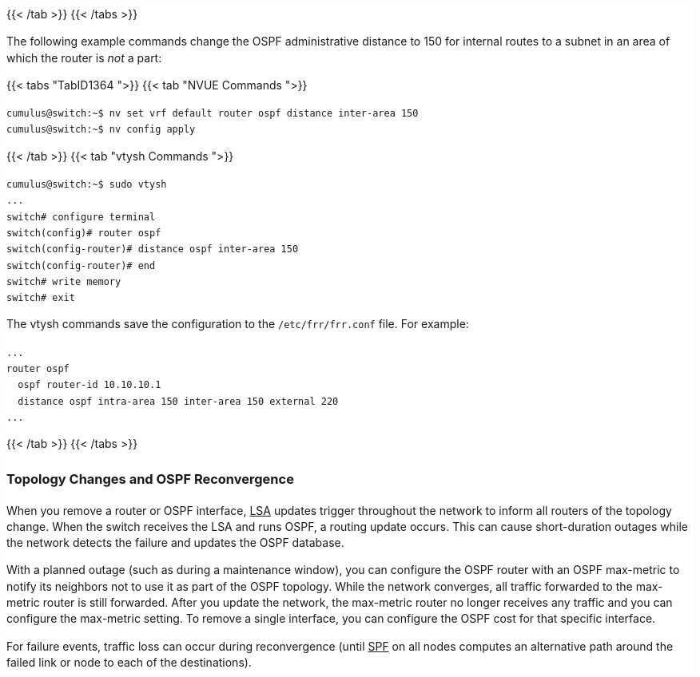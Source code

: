 {{< /tab >}}
{{< /tabs >}}

The following example commands change the OSPF administrative distance to 150 for internal routes to a subnet in an area of which the router is *not* a part:

{{< tabs "TabID1364 ">}}
{{< tab "NVUE Commands ">}}

```
cumulus@switch:~$ nv set vrf default router ospf distance inter-area 150
cumulus@switch:~$ nv config apply
```

{{< /tab >}}
{{< tab "vtysh Commands ">}}

```
cumulus@switch:~$ sudo vtysh
...
switch# configure terminal
switch(config)# router ospf
switch(config-router)# distance ospf inter-area 150
switch(config-router)# end
switch# write memory
switch# exit
```

The vtysh commands save the configuration to the `/etc/frr/frr.conf` file. For example:

```
...
router ospf
  ospf router-id 10.10.10.1
  distance ospf intra-area 150 inter-area 150 external 220
...
```

{{< /tab >}}
{{< /tabs >}}

### Topology Changes and OSPF Reconvergence

When you remove a router or OSPF interface, <span class="a-tooltip">[LSA](## "Link-State Advertisement")</span> updates trigger throughout the network to inform all routers of the topology change. When the switch receives the LSA and runs OSPF, a routing update occurs. This can cause short-duration outages while the network detects the failure and updates the OSPF database.

With a planned outage (such as during a maintenance window), you can configure the OSPF router with an OSPF max-metric to notify its neighbors not to use it as part of the OSPF topology. While the network converges, all traffic forwarded to the max-metric router is still forwarded. After you update the network, the max-metric router no longer receives any traffic and you can configure the max-metric setting. To remove a single interface, you can configure the OSPF cost for that specific interface.

For failure events, traffic loss can occur during reconvergence (until <span class="a-tooltip">[SPF](## "Shortest Path First")</span> on all nodes computes an alternative path around the failed link or node to each of the destinations).
